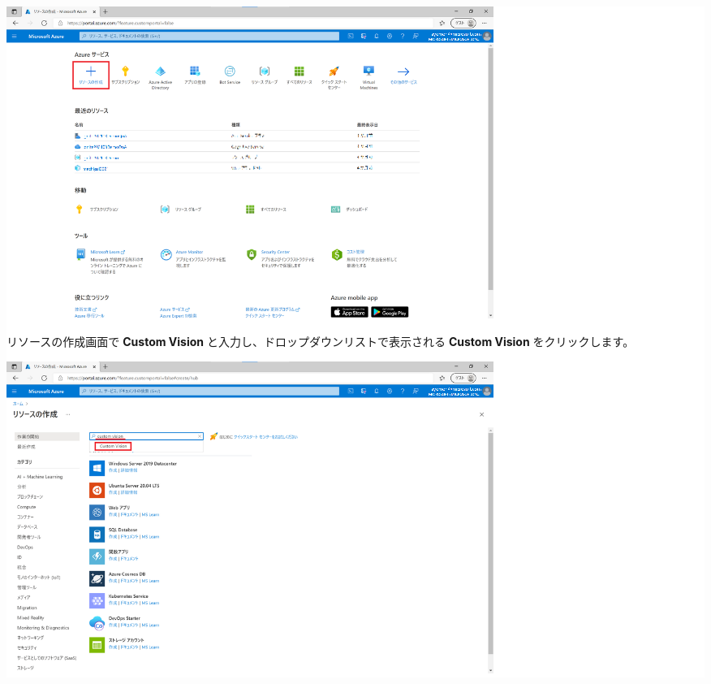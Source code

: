 <img src="doc_images/handson_subscription_03.png" width="600">

リソースの作成画面で **Custom Vision** と入力し、ドロップダウンリストで表示される **Custom Vision** をクリックします。

<img src="doc_images/handson_subscription_customvision_01.png" width="600">

